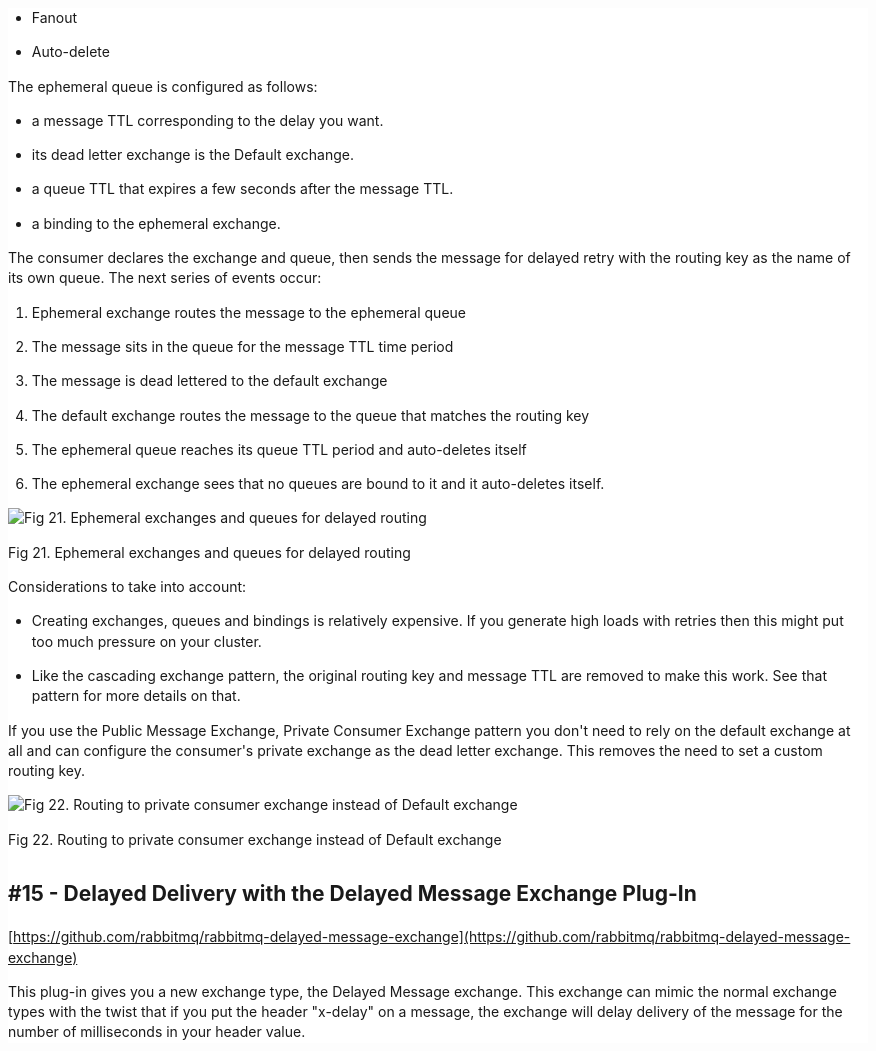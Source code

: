 *   Fanout
    
*   Auto-delete
    

The ephemeral queue is configured as follows:

*   a message TTL corresponding to the delay you want.
    
*   its dead letter exchange is the Default exchange.
    
*   a queue TTL that expires a few seconds after the message TTL.
    
*   a binding to the ephemeral exchange.
    

The consumer declares the exchange and queue, then sends the message for delayed retry with the routing key as the name of its own queue. The next series of events occur:

1.  Ephemeral exchange routes the message to the ephemeral queue
    
2.  The message sits in the queue for the message TTL time period
    
3.  The message is dead lettered to the default exchange
    
4.  The default exchange routes the message to the queue that matches the routing key
    
5.  The ephemeral queue reaches its queue TTL period and auto-deletes itself
    
6.  The ephemeral exchange sees that no queues are bound to it and it auto-deletes itself.
    

![Fig 21. Ephemeral exchanges and queues for delayed routing](../../_resources/31d8c815331740bcb9f91f1af4b283a9.pngformat750w)

Fig 21. Ephemeral exchanges and queues for delayed routing

Considerations to take into account:

*   Creating exchanges, queues and bindings is relatively expensive. If you generate high loads with retries then this might put too much pressure on your cluster.
    
*   Like the cascading exchange pattern, the original routing key and message TTL are removed to make this work. See that pattern for more details on that.
    

If you use the Public Message Exchange, Private Consumer Exchange pattern you don't need to rely on the default exchange at all and can configure the consumer's private exchange as the dead letter exchange. This removes the need to set a custom routing key.

![Fig 22. Routing to private consumer exchange instead of Default exchange](../../_resources/6f470df4727e482a8c378f57f159b71f.pngformat750w)

Fig 22. Routing to private consumer exchange instead of Default exchange

## #15 - Delayed Delivery with the Delayed Message Exchange Plug-In

[https://github.com/rabbitmq/rabbitmq-delayed-message-exchange](https://github.com/rabbitmq/rabbitmq-delayed-message-exchange)

This plug-in gives you a new exchange type, the Delayed Message exchange. This exchange can mimic the normal exchange types with the twist that if you put the header "x-delay" on a message, the exchange will delay delivery of the message for the number of milliseconds in your header value.
